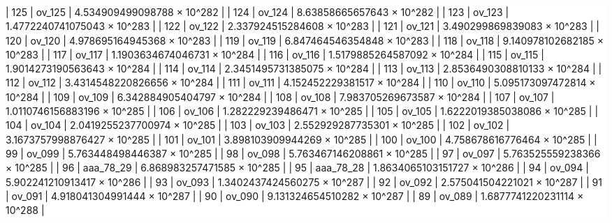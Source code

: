 | 125 | ov_125 | 4.534909499098788 × 10^282 |
| 124 | ov_124 | 8.63858665657643 × 10^282 |
| 123 | ov_123 | 1.4772240741075043 × 10^283 |
| 122 | ov_122 | 2.337924515284608 × 10^283 |
| 121 | ov_121 | 3.490299869839083 × 10^283 |
| 120 | ov_120 | 4.978695164945368 × 10^283 |
| 119 | ov_119 | 6.847464546354848 × 10^283 |
| 118 | ov_118 | 9.140978102682185 × 10^283 |
| 117 | ov_117 | 1.1903634674046731 × 10^284 |
| 116 | ov_116 | 1.5179885264587092 × 10^284 |
| 115 | ov_115 | 1.9014273190563643 × 10^284 |
| 114 | ov_114 | 2.3451495731385075 × 10^284 |
| 113 | ov_113 | 2.8536490308810133 × 10^284 |
| 112 | ov_112 | 3.4314548220826656 × 10^284 |
| 111 | ov_111 | 4.152452229381517 × 10^284 |
| 110 | ov_110 | 5.095173097472814 × 10^284 |
| 109 | ov_109 | 6.342884905404797 × 10^284 |
| 108 | ov_108 | 7.983705269673587 × 10^284 |
| 107 | ov_107 | 1.0110746156883196 × 10^285 |
| 106 | ov_106 | 1.282229239486471 × 10^285 |
| 105 | ov_105 | 1.6222019385038086 × 10^285 |
| 104 | ov_104 | 2.0419255237700974 × 10^285 |
| 103 | ov_103 | 2.552929287735301 × 10^285 |
| 102 | ov_102 | 3.1673757998876427 × 10^285 |
| 101 | ov_101 | 3.898103909944269 × 10^285 |
| 100 | ov_100 | 4.758678616776464 × 10^285 |
| 99 | ov_099 | 5.763448498446387 × 10^285 |
| 98 | ov_098 | 5.763467146208861 × 10^285 |
| 97 | ov_097 | 5.763525559238366 × 10^285 |
| 96 | aaa_78_29 | 6.868983257471585 × 10^285 |
| 95 | aaa_78_28 | 1.8634065103151727 × 10^286 |
| 94 | ov_094 | 5.902241210913417 × 10^286 |
| 93 | ov_093 | 1.3402437424560275 × 10^287 |
| 92 | ov_092 | 2.575041504221021 × 10^287 |
| 91 | ov_091 | 4.918041304991444 × 10^287 |
| 90 | ov_090 | 9.131324654510282 × 10^287 |
| 89 | ov_089 | 1.6877741220231114 × 10^288 |